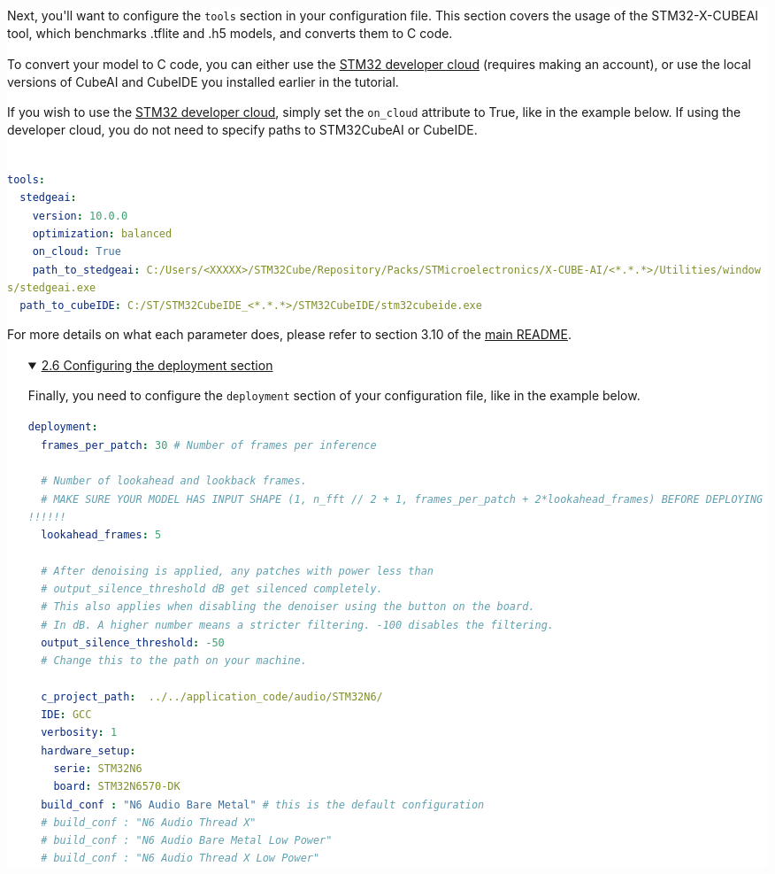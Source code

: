 Next, you'll want to configure the `tools` section in your configuration file. This section covers the usage of the STM32-X-CUBEAI tool, which benchmarks .tflite and .h5 models, and converts them to C code.

To convert your model to C code, you can either use the [STM32 developer cloud](https://stedgeai-dc.st.com/home) (requires making an account), or use the local versions of CubeAI and CubeIDE you installed earlier in the tutorial.

If you wish to use the [STM32 developer cloud](https://stedgeai-dc.st.com/home), simply set the `on_cloud` attribute to True, like in the example below. If using the developer cloud, you do not need to specify paths to STM32CubeAI or CubeIDE.

```yaml

tools:
  stedgeai:
    version: 10.0.0 
    optimization: balanced
    on_cloud: True
    path_to_stedgeai: C:/Users/<XXXXX>/STM32Cube/Repository/Packs/STMicroelectronics/X-CUBE-AI/<*.*.*>/Utilities/windows/stedgeai.exe
  path_to_cubeIDE: C:/ST/STM32CubeIDE_<*.*.*>/STM32CubeIDE/stm32cubeide.exe

```

For more details on what each parameter does, please refer to section 3.10 of the [main README](../README.md).

</details></ul>
<ul><details open><summary><a href="#2-6">2.6 Configuring the deployment section</a></summary><a id="2-6"></a>

Finally, you need to configure the `deployment` section of your configuration file, like in the example below.

```yaml
deployment:
  frames_per_patch: 30 # Number of frames per inference

  # Number of lookahead and lookback frames.
  # MAKE SURE YOUR MODEL HAS INPUT SHAPE (1, n_fft // 2 + 1, frames_per_patch + 2*lookahead_frames) BEFORE DEPLOYING !!!!!!
  lookahead_frames: 5 

  # After denoising is applied, any patches with power less than
  # output_silence_threshold dB get silenced completely.
  # This also applies when disabling the denoiser using the button on the board.
  # In dB. A higher number means a stricter filtering. -100 disables the filtering.
  output_silence_threshold: -50
  # Change this to the path on your machine.
   
  c_project_path:  ../../application_code/audio/STM32N6/
  IDE: GCC
  verbosity: 1
  hardware_setup:
    serie: STM32N6
    board: STM32N6570-DK
  build_conf : "N6 Audio Bare Metal" # this is the default configuration
  # build_conf : "N6 Audio Thread X"
  # build_conf : "N6 Audio Bare Metal Low Power"
  # build_conf : "N6 Audio Thread X Low Power"
```
